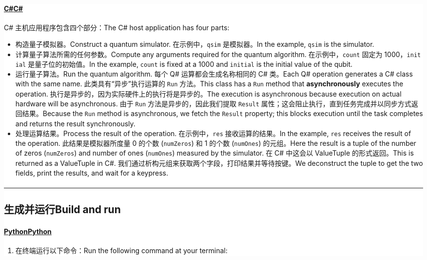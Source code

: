 #### <a name="c"></a>[<span data-ttu-id="72345-220">C#</span><span class="sxs-lookup"><span data-stu-id="72345-220">C#</span></span>](#tab/tabid-csharp)

<span data-ttu-id="72345-221">C# 主机应用程序包含四个部分：</span><span class="sxs-lookup"><span data-stu-id="72345-221">The C# host application has four parts:</span></span>

* <span data-ttu-id="72345-222">构造量子模拟器。</span><span class="sxs-lookup"><span data-stu-id="72345-222">Construct a quantum simulator.</span></span> <span data-ttu-id="72345-223">在示例中，`qsim` 是模拟器。</span><span class="sxs-lookup"><span data-stu-id="72345-223">In the example, `qsim` is the simulator.</span></span>
* <span data-ttu-id="72345-224">计算量子算法所需的任何参数。</span><span class="sxs-lookup"><span data-stu-id="72345-224">Compute any arguments required for the quantum algorithm.</span></span> <span data-ttu-id="72345-225">在示例中，`count` 固定为 1000，`initial` 是量子位的初始值。</span><span class="sxs-lookup"><span data-stu-id="72345-225">In the example, `count` is fixed at a 1000 and `initial` is the initial value of the qubit.</span></span>
* <span data-ttu-id="72345-226">运行量子算法。</span><span class="sxs-lookup"><span data-stu-id="72345-226">Run the quantum algorithm.</span></span> <span data-ttu-id="72345-227">每个 Q# 运算都会生成名称相同的 C# 类。</span><span class="sxs-lookup"><span data-stu-id="72345-227">Each Q# operation generates a C# class with the same name.</span></span> <span data-ttu-id="72345-228">此类具有“异步”执行运算的 `Run` 方法。</span><span class="sxs-lookup"><span data-stu-id="72345-228">This class has a `Run` method that **asynchronously** executes the operation.</span></span> <span data-ttu-id="72345-229">执行是异步的，因为实际硬件上的执行将是异步的。</span><span class="sxs-lookup"><span data-stu-id="72345-229">The execution is asynchronous because execution on actual hardware will be asynchronous.</span></span> <span data-ttu-id="72345-230">由于 `Run` 方法是异步的，因此我们提取 `Result` 属性；这会阻止执行，直到任务完成并以同步方式返回结果。</span><span class="sxs-lookup"><span data-stu-id="72345-230">Because the `Run` method is asynchronous, we fetch the `Result` property; this blocks execution until the task completes and returns the result synchronously.</span></span>
* <span data-ttu-id="72345-231">处理运算结果。</span><span class="sxs-lookup"><span data-stu-id="72345-231">Process the result of the operation.</span></span> <span data-ttu-id="72345-232">在示例中，`res` 接收运算的结果。</span><span class="sxs-lookup"><span data-stu-id="72345-232">In the example, `res` receives the result of the operation.</span></span> <span data-ttu-id="72345-233">此结果是模拟器所度量 0 的个数 (`numZeros`) 和 1 的个数 (`numOnes`) 的元组。</span><span class="sxs-lookup"><span data-stu-id="72345-233">Here the result is a tuple of the number of zeros (`numZeros`) and number of ones (`numOnes`) measured by the simulator.</span></span> <span data-ttu-id="72345-234">在 C# 中这会以 ValueTuple 的形式返回。</span><span class="sxs-lookup"><span data-stu-id="72345-234">This is returned as a ValueTuple in C#.</span></span> <span data-ttu-id="72345-235">我们通过析构元组来获取两个字段，打印结果并等待按键。</span><span class="sxs-lookup"><span data-stu-id="72345-235">We deconstruct the tuple to get the two fields, print the results, and wait for a keypress.</span></span>

#### [](#tab/tabid-vs2019)

* * *

## <a name="build-and-run"></a><span data-ttu-id="72345-236">生成并运行</span><span class="sxs-lookup"><span data-stu-id="72345-236">Build and run</span></span>

#### <a name="python"></a>[<span data-ttu-id="72345-237">Python</span><span class="sxs-lookup"><span data-stu-id="72345-237">Python</span></span>](#tab/tabid-python)

1. <span data-ttu-id="72345-238">在终端运行以下命令：</span><span class="sxs-lookup"><span data-stu-id="72345-238">Run the following command at your terminal:</span></span>
